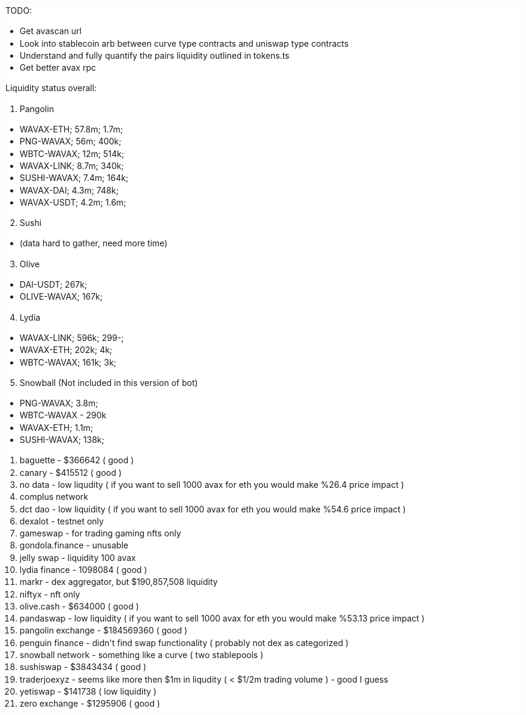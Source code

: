 TODO:
- Get avascan url
- Look into stablecoin arb between curve type contracts and uniswap type contracts
- Understand and fully quantify the pairs liquidity outlined in tokens.ts
- Get better avax rpc

Liquidity status overall:

1. Pangolin
  - WAVAX-ETH; 57.8m; 1.7m;
  - PNG-WAVAX; 56m; 400k;
  - WBTC-WAVAX; 12m; 514k;
  - WAVAX-LINK; 8.7m; 340k;
  - SUSHI-WAVAX; 7.4m; 164k;
  - WAVAX-DAI; 4.3m; 748k;
  - WAVAX-USDT; 4.2m; 1.6m;
2. Sushi
  - (data hard to gather, need more time)
3. Olive
  - DAI-USDT; 267k;
  - OLIVE-WAVAX; 167k;
4. Lydia
  - WAVAX-LINK; 596k; 299-;
  - WAVAX-ETH; 202k; 4k;
  - WBTC-WAVAX; 161k; 3k;
5. Snowball (Not included in this version of bot)
  - PNG-WAVAX; 3.8m;
  - WBTC-WAVAX - 290k
  - WAVAX-ETH; 1.1m;
  - SUSHI-WAVAX; 138k;

1. baguette - $366642 ( good )
2. canary - $415512 ( good )
3. no data - low liqudity ( if you want to sell 1000 avax for eth you would make %26.4 price impact )
4. complus network
5. dct dao - low liquidity ( if you want to sell 1000 avax for eth you would make %54.6 price impact )
6. dexalot - testnet only
7. gameswap - for trading gaming nfts only
8. gondola.finance - unusable
9. jelly swap - liquidity 100 avax
10. lydia finance - 1098084 ( good )
11. markr - dex aggregator, but $190,857,508 liquidity
12. niftyx - nft only
13. olive.cash - $634000 ( good ) 
14. pandaswap - low liquidity ( if you want to sell 1000 avax for eth you would make %53.13 price impact )
15. pangolin exchange - $184569360 ( good )
16. penguin finance - didn't find swap functionality ( probably not dex as categorized )
17. snowball network - something like a curve ( two stablepools )
18. sushiswap - $3843434 ( good )
19. traderjoexyz - seems like more then $1m in liqudity ( < $1/2m trading volume ) - good I guess
20. yetiswap - $141738 ( low liquidity )
21. zero exchange - $1295906 ( good )
